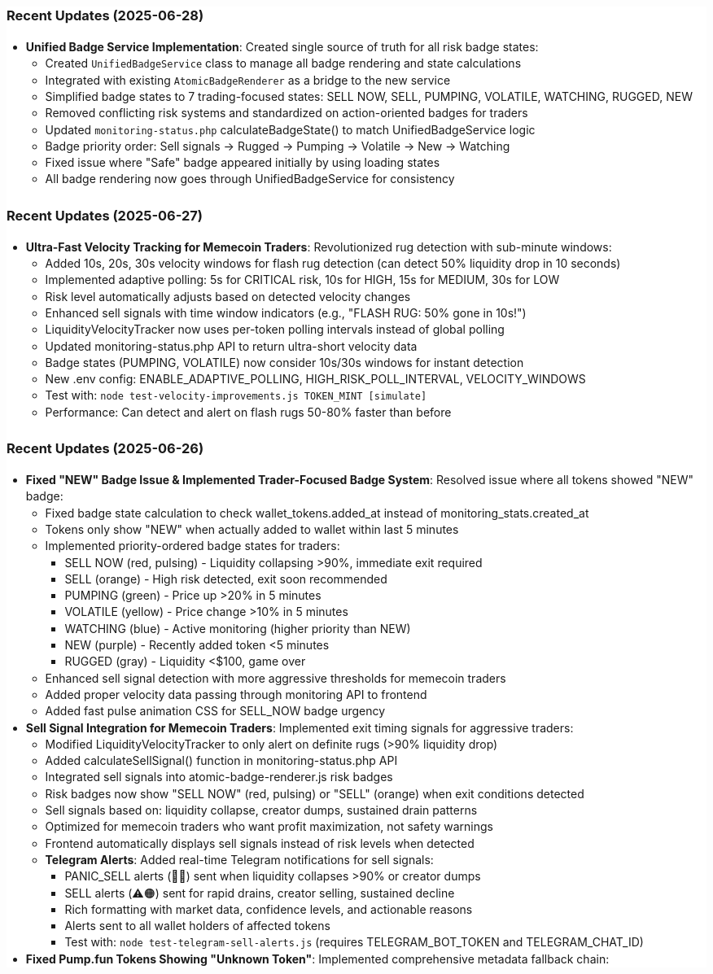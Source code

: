 ### Recent Updates (2025-06-28)
- **Unified Badge Service Implementation**: Created single source of truth for all risk badge states:
  - Created `UnifiedBadgeService` class to manage all badge rendering and state calculations
  - Integrated with existing `AtomicBadgeRenderer` as a bridge to the new service
  - Simplified badge states to 7 trading-focused states: SELL NOW, SELL, PUMPING, VOLATILE, WATCHING, RUGGED, NEW
  - Removed conflicting risk systems and standardized on action-oriented badges for traders
  - Updated `monitoring-status.php` calculateBadgeState() to match UnifiedBadgeService logic
  - Badge priority order: Sell signals → Rugged → Pumping → Volatile → New → Watching
  - Fixed issue where "Safe" badge appeared initially by using loading states
  - All badge rendering now goes through UnifiedBadgeService for consistency

### Recent Updates (2025-06-27)
- **Ultra-Fast Velocity Tracking for Memecoin Traders**: Revolutionized rug detection with sub-minute windows:
  - Added 10s, 20s, 30s velocity windows for flash rug detection (can detect 50% liquidity drop in 10 seconds)
  - Implemented adaptive polling: 5s for CRITICAL risk, 10s for HIGH, 15s for MEDIUM, 30s for LOW
  - Risk level automatically adjusts based on detected velocity changes
  - Enhanced sell signals with time window indicators (e.g., "FLASH RUG: 50% gone in 10s!")
  - LiquidityVelocityTracker now uses per-token polling intervals instead of global polling
  - Updated monitoring-status.php API to return ultra-short velocity data
  - Badge states (PUMPING, VOLATILE) now consider 10s/30s windows for instant detection
  - New .env config: ENABLE_ADAPTIVE_POLLING, HIGH_RISK_POLL_INTERVAL, VELOCITY_WINDOWS
  - Test with: `node test-velocity-improvements.js TOKEN_MINT [simulate]`
  - Performance: Can detect and alert on flash rugs 50-80% faster than before

### Recent Updates (2025-06-26)
- **Fixed "NEW" Badge Issue & Implemented Trader-Focused Badge System**: Resolved issue where all tokens showed "NEW" badge:
  - Fixed badge state calculation to check wallet_tokens.added_at instead of monitoring_stats.created_at
  - Tokens only show "NEW" when actually added to wallet within last 5 minutes
  - Implemented priority-ordered badge states for traders:
    - SELL NOW (red, pulsing) - Liquidity collapsing >90%, immediate exit required
    - SELL (orange) - High risk detected, exit soon recommended
    - PUMPING (green) - Price up >20% in 5 minutes
    - VOLATILE (yellow) - Price change >10% in 5 minutes
    - WATCHING (blue) - Active monitoring (higher priority than NEW)
    - NEW (purple) - Recently added token <5 minutes
    - RUGGED (gray) - Liquidity <$100, game over
  - Enhanced sell signal detection with more aggressive thresholds for memecoin traders
  - Added proper velocity data passing through monitoring API to frontend
  - Added fast pulse animation CSS for SELL_NOW badge urgency
- **Sell Signal Integration for Memecoin Traders**: Implemented exit timing signals for aggressive traders:
  - Modified LiquidityVelocityTracker to only alert on definite rugs (>90% liquidity drop)
  - Added calculateSellSignal() function in monitoring-status.php API
  - Integrated sell signals into atomic-badge-renderer.js risk badges
  - Risk badges now show "SELL NOW" (red, pulsing) or "SELL" (orange) when exit conditions detected
  - Sell signals based on: liquidity collapse, creator dumps, sustained drain patterns
  - Optimized for memecoin traders who want profit maximization, not safety warnings
  - Frontend automatically displays sell signals instead of risk levels when detected
  - **Telegram Alerts**: Added real-time Telegram notifications for sell signals:
    - PANIC_SELL alerts (🚨🔴) sent when liquidity collapses >90% or creator dumps
    - SELL alerts (⚠️🟠) sent for rapid drains, creator selling, sustained decline
    - Rich formatting with market data, confidence levels, and actionable reasons
    - Alerts sent to all wallet holders of affected tokens
    - Test with: `node test-telegram-sell-alerts.js` (requires TELEGRAM_BOT_TOKEN and TELEGRAM_CHAT_ID)
- **Fixed Pump.fun Tokens Showing "Unknown Token"**: Implemented comprehensive metadata fallback chain: